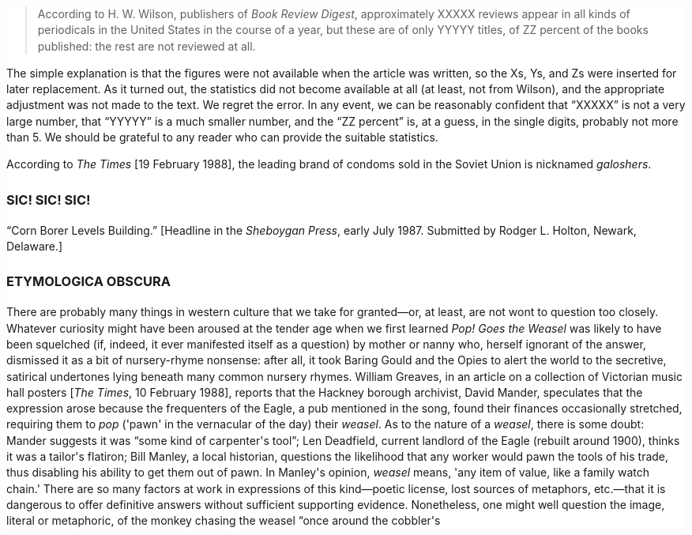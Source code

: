 >According to H. W. Wilson, publishers of *Book
Review Digest*, approximately XXXXX reviews
appear in all kinds of periodicals in the United
States in the course of a year, but these are of
only YYYYY titles, of ZZ percent of the books
published: the rest are not reviewed at all.

The simple explanation is that the figures were
not available when the article was written, so the Xs,
Ys, and Zs were inserted for later replacement.  As it
turned out, the statistics did not become available at
all (at least, not from Wilson), and the appropriate
adjustment was not made to the text.  We regret the
error.  In any event, we can be reasonably confident
that &ldquo;XXXXX&rdquo; is not a very large number, that
&ldquo;YYYYY&rdquo; is a much smaller number, and the &ldquo;ZZ percent&rdquo;
is, at a guess, in the single digits, probably not
more than 5.  We should be grateful to any reader who
can provide the suitable statistics.

According to *The Times* [19 February 1988], the
leading brand of condoms sold in the Soviet Union is
nicknamed *galoshers*.


### SIC! SIC! SIC!

&ldquo;Corn Borer Levels Building.&rdquo;  [Headline in the *Sheboygan
Press*, early July 1987.  Submitted by Rodger L. Holton, Newark, Delaware.]


### ETYMOLOGICA OBSCURA

There are probably many things in western culture
that we take for granted—or, at least, are not
wont to question too closely.  Whatever curiosity might
have been aroused at the tender age when we first
learned *Pop!  Goes the Weasel* was likely to have been
squelched (if, indeed, it ever manifested itself as a
question) by mother or nanny who, herself ignorant of
the answer, dismissed it as a bit of nursery-rhyme nonsense:
after all, it took Baring Gould and the Opies to
alert the world to the secretive, satirical undertones
lying beneath many common nursery rhymes.  William
Greaves, in an article on a collection of Victorian music
hall posters [*The Times*, 10 February 1988], reports
that the Hackney borough archivist, David Mander,
speculates that the expression arose because the frequenters
of the Eagle, a pub mentioned in the song,
found their finances occasionally stretched, requiring
them to *pop* ('pawn' in the vernacular of the day) their
*weasel*.  As to the nature of a *weasel*, there is some
doubt: Mander suggests it was &ldquo;some kind of carpenter's
tool&rdquo;; Len Deadfield, current landlord of the Eagle
(rebuilt around 1900), thinks it was a tailor's flatiron;
Bill Manley, a local historian, questions the
likelihood that any worker would pawn the tools of his
trade, thus disabling his ability to get them out of
pawn.  In Manley's opinion, *weasel* means, 'any item of
value, like a family watch chain.'  There are so many
factors at work in expressions of this kind—poetic license,
lost sources of metaphors, etc.—that it is dangerous
to offer definitive answers without sufficient
supporting evidence.  Nonetheless, one might well
question the image, literal or metaphoric, of the monkey
chasing the weasel &ldquo;once around the cobbler's

[^a1]: R.E. Hawkins, *Common Indian Words in English*. Delhi: Oxford University Press, 1984.
[^a2]: I think of *chit* as being well assimilated because it was of frequent
[^b1]: In Benchley: *Love Conquers All*
[^b2]: Pollock: *First Book of Jurisprudence*
[^b3]: Klipstein: *Drafting New York Wills* 2nd ed.
[^b4]: Sent by radio.
[^b5]: we.
[^b6]: saw.
[^b7]: the back door was open.
[^b8]: Then.
[^b9]: got out of.
[^b10]: car.
[^b11]: suspect.
[^b12]: Next.
[^b13]: Suspects' guns are &ldquo;firearms&rdquo; ...
[^b14]: ...and police guns are &ldquo;weapons.&rdquo;
[^b15]: arrested the suspect.
[^b16]: I read him his Miranda rights [*vide infra*].
[^c1]: This is an example of what Theodore M. Bernstein, in *Winners &amp;